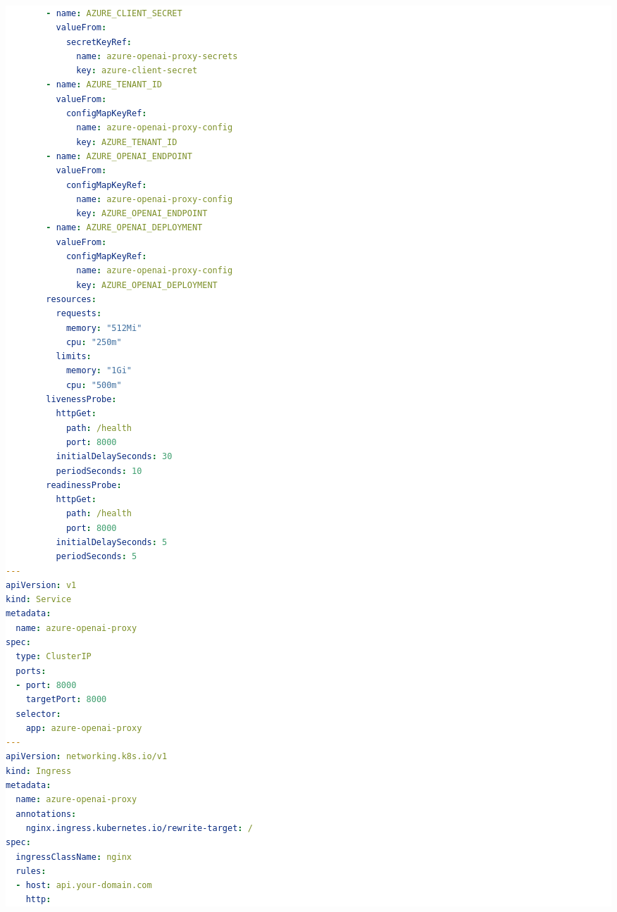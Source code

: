 ```yaml
        - name: AZURE_CLIENT_SECRET
          valueFrom:
            secretKeyRef:
              name: azure-openai-proxy-secrets
              key: azure-client-secret
        - name: AZURE_TENANT_ID
          valueFrom:
            configMapKeyRef:
              name: azure-openai-proxy-config
              key: AZURE_TENANT_ID
        - name: AZURE_OPENAI_ENDPOINT
          valueFrom:
            configMapKeyRef:
              name: azure-openai-proxy-config
              key: AZURE_OPENAI_ENDPOINT
        - name: AZURE_OPENAI_DEPLOYMENT
          valueFrom:
            configMapKeyRef:
              name: azure-openai-proxy-config
              key: AZURE_OPENAI_DEPLOYMENT
        resources:
          requests:
            memory: "512Mi"
            cpu: "250m"
          limits:
            memory: "1Gi"
            cpu: "500m"
        livenessProbe:
          httpGet:
            path: /health
            port: 8000
          initialDelaySeconds: 30
          periodSeconds: 10
        readinessProbe:
          httpGet:
            path: /health
            port: 8000
          initialDelaySeconds: 5
          periodSeconds: 5
---
apiVersion: v1
kind: Service
metadata:
  name: azure-openai-proxy
spec:
  type: ClusterIP
  ports:
  - port: 8000
    targetPort: 8000
  selector:
    app: azure-openai-proxy
---
apiVersion: networking.k8s.io/v1
kind: Ingress
metadata:
  name: azure-openai-proxy
  annotations:
    nginx.ingress.kubernetes.io/rewrite-target: /
spec:
  ingressClassName: nginx
  rules:
  - host: api.your-domain.com
    http:
```